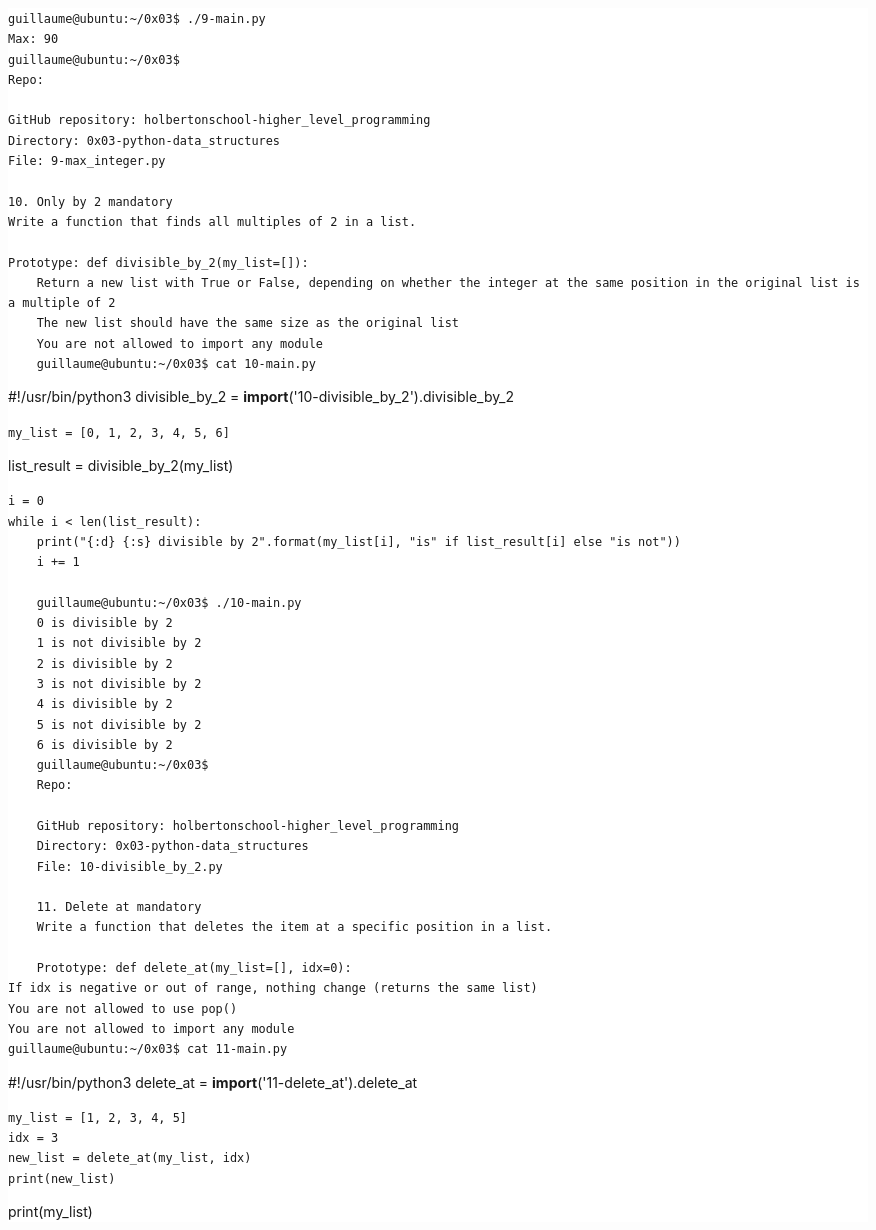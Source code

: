 	guillaume@ubuntu:~/0x03$ ./9-main.py
	Max: 90
	guillaume@ubuntu:~/0x03$ 
	Repo:

	GitHub repository: holbertonschool-higher_level_programming
	Directory: 0x03-python-data_structures
	File: 9-max_integer.py

	10. Only by 2 mandatory
	Write a function that finds all multiples of 2 in a list.

	Prototype: def divisible_by_2(my_list=[]):
		Return a new list with True or False, depending on whether the integer at the same position in the original list is a multiple of 2
		The new list should have the same size as the original list
		You are not allowed to import any module
		guillaume@ubuntu:~/0x03$ cat 10-main.py
#!/usr/bin/python3
		divisible_by_2 = __import__('10-divisible_by_2').divisible_by_2

	my_list = [0, 1, 2, 3, 4, 5, 6]
list_result = divisible_by_2(my_list)

	i = 0
	while i < len(list_result):
		print("{:d} {:s} divisible by 2".format(my_list[i], "is" if list_result[i] else "is not"))
		i += 1

		guillaume@ubuntu:~/0x03$ ./10-main.py
		0 is divisible by 2
		1 is not divisible by 2
		2 is divisible by 2
		3 is not divisible by 2
		4 is divisible by 2
		5 is not divisible by 2
		6 is divisible by 2
		guillaume@ubuntu:~/0x03$ 
		Repo:

		GitHub repository: holbertonschool-higher_level_programming
		Directory: 0x03-python-data_structures
		File: 10-divisible_by_2.py

		11. Delete at mandatory
		Write a function that deletes the item at a specific position in a list.

		Prototype: def delete_at(my_list=[], idx=0):
	If idx is negative or out of range, nothing change (returns the same list)
	You are not allowed to use pop()
	You are not allowed to import any module
	guillaume@ubuntu:~/0x03$ cat 11-main.py
#!/usr/bin/python3
	delete_at = __import__('11-delete_at').delete_at

	my_list = [1, 2, 3, 4, 5]
	idx = 3
	new_list = delete_at(my_list, idx)
	print(new_list)
print(my_list)
